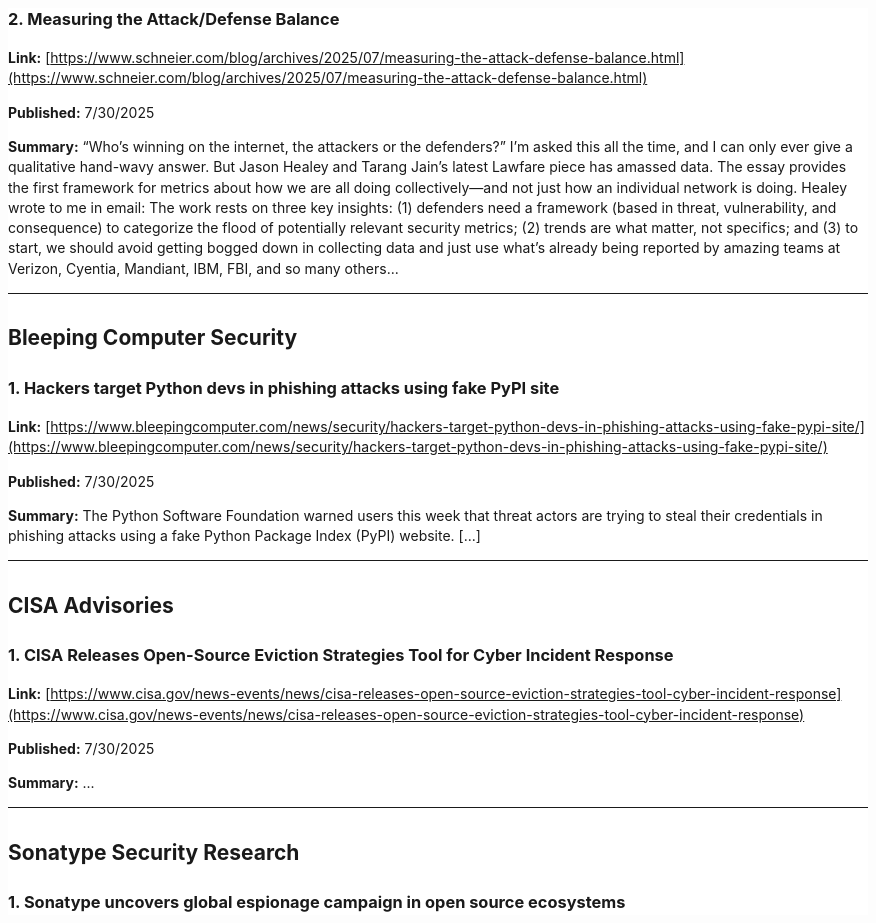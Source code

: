 
### 2. Measuring the Attack/Defense Balance

**Link:** [https://www.schneier.com/blog/archives/2025/07/measuring-the-attack-defense-balance.html](https://www.schneier.com/blog/archives/2025/07/measuring-the-attack-defense-balance.html)

**Published:** 7/30/2025

**Summary:** “Who’s winning on the internet, the attackers or the defenders?” I’m asked this all the time, and I can only ever give a qualitative hand-wavy answer.  But Jason Healey and Tarang Jain’s latest Lawfare piece has amassed data. The essay provides the first framework for metrics about how we are all doing collectively—and not just how an individual network is doing. Healey wrote to me in email: The work rests on three key insights: (1) defenders need a framework (based in threat, vulnerability, and consequence) to categorize the flood of potentially relevant security metrics; (2) trends are what matter, not specifics; and (3) to start, we should avoid getting bogged down in collecting data and just use what’s already being reported by amazing teams at Verizon, Cyentia, Mandiant, IBM, FBI, and so many others...

---

## Bleeping Computer Security

### 1. Hackers target Python devs in phishing attacks using fake PyPI site

**Link:** [https://www.bleepingcomputer.com/news/security/hackers-target-python-devs-in-phishing-attacks-using-fake-pypi-site/](https://www.bleepingcomputer.com/news/security/hackers-target-python-devs-in-phishing-attacks-using-fake-pypi-site/)

**Published:** 7/30/2025

**Summary:** The Python Software Foundation warned users this week that threat actors are trying to steal their credentials in phishing attacks using a fake Python Package Index (PyPI) website. [...]

---

## CISA Advisories

### 1. CISA Releases Open-Source Eviction Strategies Tool for Cyber Incident Response

**Link:** [https://www.cisa.gov/news-events/news/cisa-releases-open-source-eviction-strategies-tool-cyber-incident-response](https://www.cisa.gov/news-events/news/cisa-releases-open-source-eviction-strategies-tool-cyber-incident-response)

**Published:** 7/30/2025

**Summary:** ...

---

## Sonatype Security Research

### 1. Sonatype uncovers global espionage campaign in open source ecosystems
